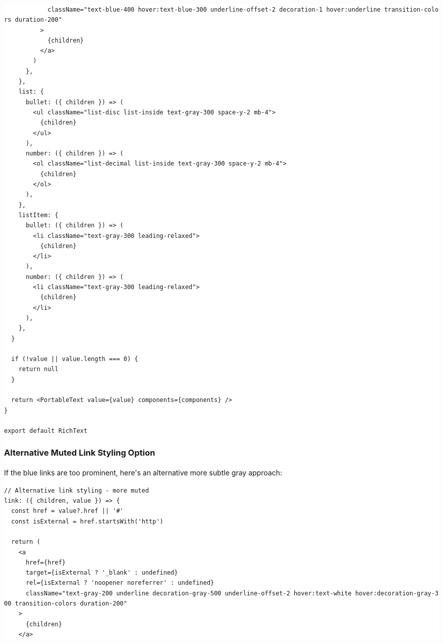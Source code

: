 ```tsx
            className="text-blue-400 hover:text-blue-300 underline-offset-2 decoration-1 hover:underline transition-colors duration-200"
          >
            {children}
          </a>
        )
      },
    },
    list: {
      bullet: ({ children }) => (
        <ul className="list-disc list-inside text-gray-300 space-y-2 mb-4">
          {children}
        </ul>
      ),
      number: ({ children }) => (
        <ol className="list-decimal list-inside text-gray-300 space-y-2 mb-4">
          {children}
        </ol>
      ),
    },
    listItem: {
      bullet: ({ children }) => (
        <li className="text-gray-300 leading-relaxed">
          {children}
        </li>
      ),
      number: ({ children }) => (
        <li className="text-gray-300 leading-relaxed">
          {children}
        </li>
      ),
    },
  }

  if (!value || value.length === 0) {
    return null
  }

  return <PortableText value={value} components={components} />
}

export default RichText
```

### Alternative Muted Link Styling Option

If the blue links are too prominent, here's an alternative more subtle gray approach:

```tsx
// Alternative link styling - more muted
link: ({ children, value }) => {
  const href = value?.href || '#'
  const isExternal = href.startsWith('http')

  return (
    <a
      href={href}
      target={isExternal ? '_blank' : undefined}
      rel={isExternal ? 'noopener noreferrer' : undefined}
      className="text-gray-200 underline decoration-gray-500 underline-offset-2 hover:text-white hover:decoration-gray-300 transition-colors duration-200"
    >
      {children}
    </a>
```
